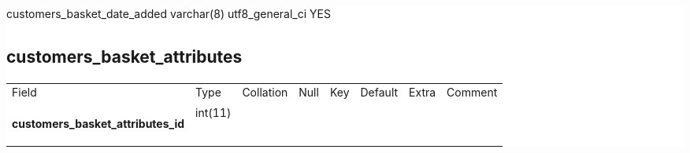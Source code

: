 <td class="db_td"></td>

</tr>

<tr class="db_tr">

<td class="db_td">customers_basket_date_added</td>

<td class="db_td">varchar(8)</td>

<td class="db_td">utf8_general_ci</td>

<td class="db_td">YES</td>

<td class="db_td"></td>

<td class="db_td"></td>

<td class="db_td"></td>

<td class="db_td"></td>

</tr>

</tbody>

</table>

## customers_basket_attributes

<table class="db_table">

<tbody>

<tr>

<td>Field</td>

<td>Type</td>

<td>Collation</td>

<td>Null</td>

<td>Key</td>

<td>Default</td>

<td>Extra</td>

<td>Comment</td>

</tr>

<tr class="db_tr">

<td>

**customers_basket_attributes_id**

</td>

<td class="db_td">int(11)</td>
